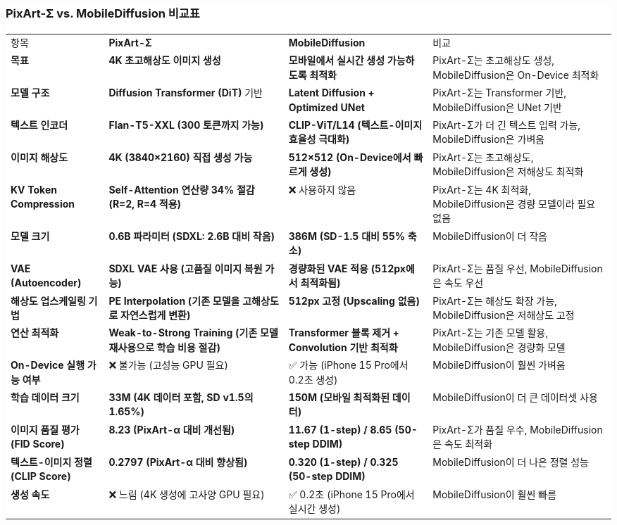 </p><h3 id="198451cf-7b79-8058-83a4-ed7ec9583819" class=""><strong>PixArt-Σ vs. MobileDiffusion 비교표</strong></h3><table id="198451cf-7b79-800e-a4b6-d16e8b84b775" class="simple-table"><tbody><tr id="198451cf-7b79-8001-b9f3-c1b642e098d6"><td id="VJ[n" class="">항목</td><td id="NDDF" class=""><strong>PixArt-Σ</strong></td><td id="c|J;" class=""><strong>MobileDiffusion</strong></td><td id="?As&gt;" class="">비교</td></tr><tr id="198451cf-7b79-8095-865a-fedcff4a52be"><td id="VJ[n" class=""><strong>목표</strong></td><td id="NDDF" class=""><strong>4K 초고해상도 이미지 생성</strong></td><td id="c|J;" class=""><strong>모바일에서 실시간 생성 가능하도록 최적화</strong></td><td id="?As&gt;" class="">PixArt-Σ는 초고해상도 생성, MobileDiffusion은 On-Device 최적화</td></tr><tr id="198451cf-7b79-8030-bd88-d541063ff8e4"><td id="VJ[n" class=""><strong>모델 구조</strong></td><td id="NDDF" class=""><strong>Diffusion Transformer (DiT)</strong> 기반</td><td id="c|J;" class=""><strong>Latent Diffusion + Optimized UNet</strong></td><td id="?As&gt;" class="">PixArt-Σ는 Transformer 기반, MobileDiffusion은 UNet 기반</td></tr><tr id="198451cf-7b79-8083-80c5-cc9bad65f7ae"><td id="VJ[n" class=""><strong>텍스트 인코더</strong></td><td id="NDDF" class=""><strong>Flan-T5-XXL (300 토큰까지 가능)</strong></td><td id="c|J;" class=""><strong>CLIP-ViT/L14 (텍스트-이미지 효율성 극대화)</strong></td><td id="?As&gt;" class="">PixArt-Σ가 더 긴 텍스트 입력 가능, MobileDiffusion은 가벼움</td></tr><tr id="198451cf-7b79-8083-837f-c2c385125a0a"><td id="VJ[n" class=""><strong>이미지 해상도</strong></td><td id="NDDF" class=""><strong>4K (3840×2160) 직접 생성 가능</strong></td><td id="c|J;" class=""><strong>512×512 (On-Device에서 빠르게 생성)</strong></td><td id="?As&gt;" class="">PixArt-Σ는 초고해상도, MobileDiffusion은 저해상도 최적화</td></tr><tr id="198451cf-7b79-803d-bb02-e9287fd93d35"><td id="VJ[n" class=""><strong>KV Token Compression</strong></td><td id="NDDF" class=""><strong>Self-Attention 연산량 34% 절감 (R=2, R=4 적용)</strong></td><td id="c|J;" class="">❌ 사용하지 않음</td><td id="?As&gt;" class="">PixArt-Σ는 4K 최적화, MobileDiffusion은 경량 모델이라 필요 없음</td></tr><tr id="198451cf-7b79-8042-9835-d0eb7808a997"><td id="VJ[n" class=""><strong>모델 크기</strong></td><td id="NDDF" class=""><strong>0.6B 파라미터 (SDXL: 2.6B 대비 작음)</strong></td><td id="c|J;" class=""><strong>386M (SD-1.5 대비 55% 축소)</strong></td><td id="?As&gt;" class="">MobileDiffusion이 더 작음</td></tr><tr id="198451cf-7b79-802e-80b0-e7547504eb6b"><td id="VJ[n" class=""><strong>VAE (Autoencoder)</strong></td><td id="NDDF" class=""><strong>SDXL VAE 사용 (고품질 이미지 복원 가능)</strong></td><td id="c|J;" class=""><strong>경량화된 VAE 적용 (512px에서 최적화됨)</strong></td><td id="?As&gt;" class="">PixArt-Σ는 품질 우선, MobileDiffusion은 속도 우선</td></tr><tr id="198451cf-7b79-807d-a27c-e0c6c6d78ee5"><td id="VJ[n" class=""><strong>해상도 업스케일링 기법</strong></td><td id="NDDF" class=""><strong>PE Interpolation (기존 모델을 고해상도로 자연스럽게 변환)</strong></td><td id="c|J;" class=""><strong>512px 고정 (Upscaling 없음)</strong></td><td id="?As&gt;" class="">PixArt-Σ는 해상도 확장 가능, MobileDiffusion은 저해상도 고정</td></tr><tr id="198451cf-7b79-80eb-ab58-f90c0ad23c61"><td id="VJ[n" class=""><strong>연산 최적화</strong></td><td id="NDDF" class=""><strong>Weak-to-Strong Training (기존 모델 재사용으로 학습 비용 절감)</strong></td><td id="c|J;" class=""><strong>Transformer 블록 제거 + Convolution 기반 최적화</strong></td><td id="?As&gt;" class="">PixArt-Σ는 기존 모델 활용, MobileDiffusion은 경량화 모델</td></tr><tr id="198451cf-7b79-8048-a2eb-eb05e085150c"><td id="VJ[n" class=""><strong>On-Device 실행 가능 여부</strong></td><td id="NDDF" class="">❌ 불가능 (고성능 GPU 필요)</td><td id="c|J;" class="">✅ 가능 (iPhone 15 Pro에서 0.2초 생성)</td><td id="?As&gt;" class="">MobileDiffusion이 훨씬 가벼움</td></tr><tr id="198451cf-7b79-80f1-9f3a-dcc59c45605f"><td id="VJ[n" class=""><strong>학습 데이터 크기</strong></td><td id="NDDF" class=""><strong>33M (4K 데이터 포함, SD v1.5의 1.65%)</strong></td><td id="c|J;" class=""><strong>150M (모바일 최적화된 데이터)</strong></td><td id="?As&gt;" class="">MobileDiffusion이 더 큰 데이터셋 사용</td></tr><tr id="198451cf-7b79-80e3-81e4-fe4efcbf9786"><td id="VJ[n" class=""><strong>이미지 품질 평가 (FID Score)</strong></td><td id="NDDF" class=""><strong>8.23 (PixArt-α 대비 개선됨)</strong></td><td id="c|J;" class=""><strong>11.67 (1-step) / 8.65 (50-step DDIM)</strong></td><td id="?As&gt;" class="">PixArt-Σ가 품질 우수, MobileDiffusion은 속도 최적화</td></tr><tr id="198451cf-7b79-80d3-ae36-e21ddc1797e0"><td id="VJ[n" class=""><strong>텍스트-이미지 정렬 (CLIP Score)</strong></td><td id="NDDF" class=""><strong>0.2797 (PixArt-α 대비 향상됨)</strong></td><td id="c|J;" class=""><strong>0.320 (1-step) / 0.325 (50-step DDIM)</strong></td><td id="?As&gt;" class="">MobileDiffusion이 더 나은 정렬 성능</td></tr><tr id="198451cf-7b79-80a1-9e7c-df04d417474b"><td id="VJ[n" class=""><strong>생성 속도</strong></td><td id="NDDF" class="">❌ 느림 (4K 생성에 고사양 GPU 필요)</td><td id="c|J;" class="">✅ 0.2초 (iPhone 15 Pro에서 실시간 생성)</td><td id="?As&gt;" class="">MobileDiffusion이 훨씬 빠름</td></tr></tbody></table><p id="199451cf-7b79-80a2-87bf-f11582cac427" class="">
</p><p id="199451cf-7b79-8008-aee9-f50ebb0f8f2e" class="">
</p><p id="199451cf-7b79-80c9-ab6a-cf2219553053" class="">
</p><p id="199451cf-7b79-8073-88ff-f336107e89e2" class="">
</p><p id="199451cf-7b79-8068-8550-e9600a5a0703" class="">
</p><p id="199451cf-7b79-80fd-8c46-ebe12d66d827" class="">
</p></div>